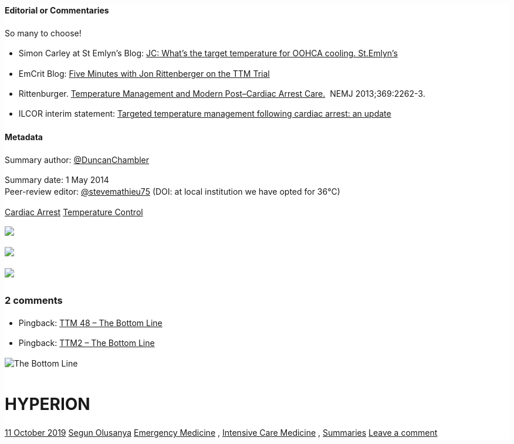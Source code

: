 #### Editorial or Commentaries

So many to choose!

*   Simon Carley at St Emlyn’s Blog: [JC: What’s the target temperature for OOHCA cooling. St.Emlyn’s](http://stemlynsblog.org/whats-target-temperature-oohca-cooling-st-emlyns/)
    
*   EmCrit Blog: [Five Minutes with Jon Rittenberger on the TTM Trial](http://emcrit.org/wee/five-minutes-jon-rittenberger-ttm-trial/)
    
*   Rittenburger. [Temperature Management and Modern Post–Cardiac Arrest Care.](http://www.nejm.org/doi/full/10.1056/NEJMe1312700)
     NEMJ 2013;369:2262-3.
*   ILCOR interim statement: [Targeted temperature management following cardiac arrest: an update](http://www.ilcor.org/data/TTM-ILCOR-update-Dec-2013.pdf)
    

#### Metadata

Summary author: [@DuncanChambler](http://twitter.com/DuncanChambler)
  
Summary date: 1 May 2014  
Peer-review editor: [@stevemathieu75](https://twitter.com/stevemathieu75)
 (DOI: at local institution we have opted for 36°C)

[Cardiac Arrest](https://www.thebottomline.org.uk/clinical-topics/cardiac-arrest/)
[Temperature Control](https://www.thebottomline.org.uk/clinical-topics/temperature-control/)

[![](https://www.thebottomline.org.uk/wp-content/uploads/2024/07/Copy-of-OXYGEN-ICU-twitter-9-490x280.png)](https://www.thebottomline.org.uk/summaries/icm/preoxi-trial-noninvasive-ventilation-for-preoxygenation/)
 

[![](https://www.thebottomline.org.uk/wp-content/uploads/2024/03/milad-fakurian-58Z17lnVS4U-unsplash-490x280.jpg)](https://www.thebottomline.org.uk/summaries/validation-of-the-miracle-2-score-for-prognostication-after-oohca/)
 

[![](https://www.thebottomline.org.uk/wp-content/uploads/2023/09/arrest-490x280.png)](https://www.thebottomline.org.uk/summaries/arrest-2/)
 

### 2 comments

*   Pingback: [TTM 48 – The Bottom Line](http://www.thebottomline.org.uk/summaries/ttm-48/)
    
*   Pingback: [TTM2 – The Bottom Line](https://www.thebottomline.org.uk/summaries/icm/ttm2/)
    




![The Bottom Line](https://www.thebottomline.org.uk/wp-content/uploads/2016/02/tbl2-logo-on-line-in-the-rain.jpg)

HYPERION
========

[11 October 2019](https://www.thebottomline.org.uk/summaries/hyperion/ "3:47 pm")
 [Segun Olusanya](https://www.thebottomline.org.uk/author/segunolusanya/ "View all posts by Segun Olusanya") [Emergency Medicine](https://www.thebottomline.org.uk/category/summaries/em/)
, [Intensive Care Medicine](https://www.thebottomline.org.uk/category/summaries/icm/)
, [Summaries](https://www.thebottomline.org.uk/category/summaries/) [Leave a comment](https://www.thebottomline.org.uk/summaries/hyperion/#respond)
